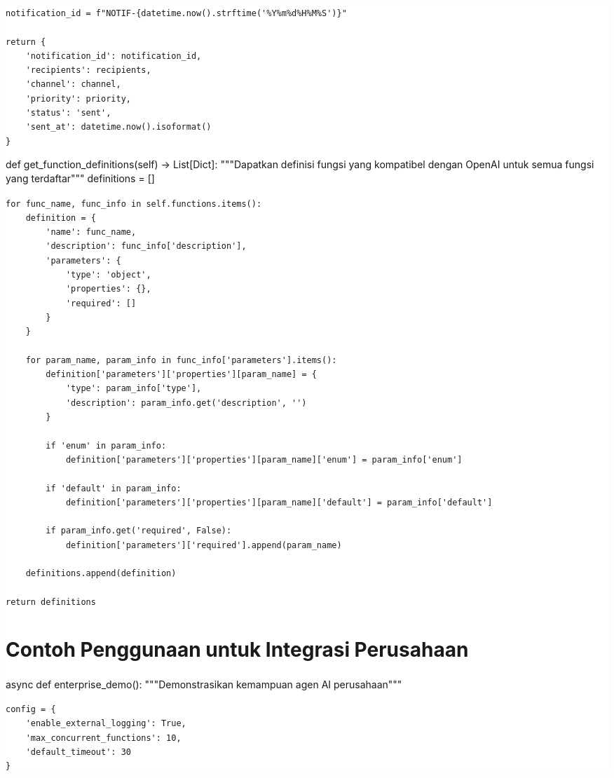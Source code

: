     notification_id = f"NOTIF-{datetime.now().strftime('%Y%m%d%H%M%S')}"
    
    return {
        'notification_id': notification_id,
        'recipients': recipients,
        'channel': channel,
        'priority': priority,
        'status': 'sent',
        'sent_at': datetime.now().isoformat()
    }

def get_function_definitions(self) -> List[Dict]:
    """Dapatkan definisi fungsi yang kompatibel dengan OpenAI untuk semua fungsi yang terdaftar"""
    definitions = []
    
    for func_name, func_info in self.functions.items():
        definition = {
            'name': func_name,
            'description': func_info['description'],
            'parameters': {
                'type': 'object',
                'properties': {},
                'required': []
            }
        }
        
        for param_name, param_info in func_info['parameters'].items():
            definition['parameters']['properties'][param_name] = {
                'type': param_info['type'],
                'description': param_info.get('description', '')
            }
            
            if 'enum' in param_info:
                definition['parameters']['properties'][param_name]['enum'] = param_info['enum']
            
            if 'default' in param_info:
                definition['parameters']['properties'][param_name]['default'] = param_info['default']
            
            if param_info.get('required', False):
                definition['parameters']['required'].append(param_name)
        
        definitions.append(definition)
    
    return definitions

# Contoh Penggunaan untuk Integrasi Perusahaan
async def enterprise_demo():
    """Demonstrasikan kemampuan agen AI perusahaan"""
    
    config = {
        'enable_external_logging': True,
        'max_concurrent_functions': 10,
        'default_timeout': 30
    }
    